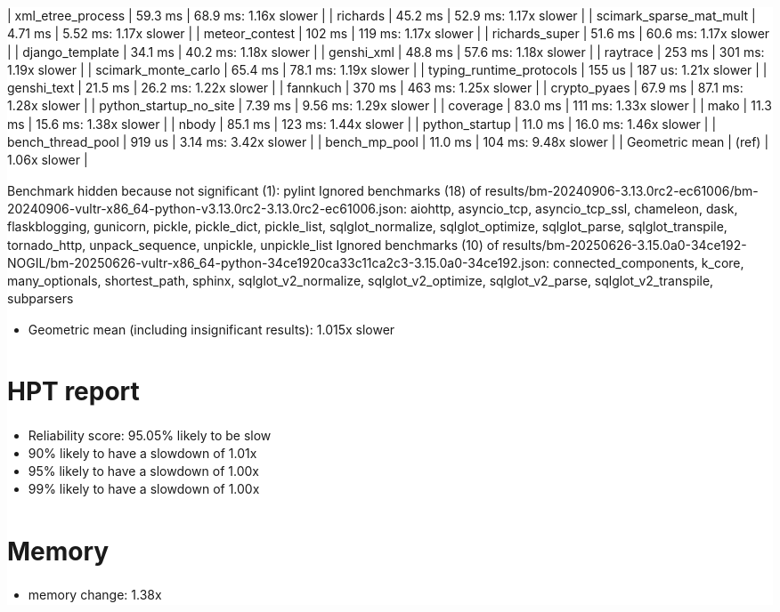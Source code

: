 | xml_etree_process          | 59.3 ms                                                      | 68.9 ms: 1.16x slower                                                 |
| richards                   | 45.2 ms                                                      | 52.9 ms: 1.17x slower                                                 |
| scimark_sparse_mat_mult    | 4.71 ms                                                      | 5.52 ms: 1.17x slower                                                 |
| meteor_contest             | 102 ms                                                       | 119 ms: 1.17x slower                                                  |
| richards_super             | 51.6 ms                                                      | 60.6 ms: 1.17x slower                                                 |
| django_template            | 34.1 ms                                                      | 40.2 ms: 1.18x slower                                                 |
| genshi_xml                 | 48.8 ms                                                      | 57.6 ms: 1.18x slower                                                 |
| raytrace                   | 253 ms                                                       | 301 ms: 1.19x slower                                                  |
| scimark_monte_carlo        | 65.4 ms                                                      | 78.1 ms: 1.19x slower                                                 |
| typing_runtime_protocols   | 155 us                                                       | 187 us: 1.21x slower                                                  |
| genshi_text                | 21.5 ms                                                      | 26.2 ms: 1.22x slower                                                 |
| fannkuch                   | 370 ms                                                       | 463 ms: 1.25x slower                                                  |
| crypto_pyaes               | 67.9 ms                                                      | 87.1 ms: 1.28x slower                                                 |
| python_startup_no_site     | 7.39 ms                                                      | 9.56 ms: 1.29x slower                                                 |
| coverage                   | 83.0 ms                                                      | 111 ms: 1.33x slower                                                  |
| mako                       | 11.3 ms                                                      | 15.6 ms: 1.38x slower                                                 |
| nbody                      | 85.1 ms                                                      | 123 ms: 1.44x slower                                                  |
| python_startup             | 11.0 ms                                                      | 16.0 ms: 1.46x slower                                                 |
| bench_thread_pool          | 919 us                                                       | 3.14 ms: 3.42x slower                                                 |
| bench_mp_pool              | 11.0 ms                                                      | 104 ms: 9.48x slower                                                  |
| Geometric mean             | (ref)                                                        | 1.06x slower                                                          |

Benchmark hidden because not significant (1): pylint
Ignored benchmarks (18) of results/bm-20240906-3.13.0rc2-ec61006/bm-20240906-vultr-x86_64-python-v3.13.0rc2-3.13.0rc2-ec61006.json: aiohttp, asyncio_tcp, asyncio_tcp_ssl, chameleon, dask, flaskblogging, gunicorn, pickle, pickle_dict, pickle_list, sqlglot_normalize, sqlglot_optimize, sqlglot_parse, sqlglot_transpile, tornado_http, unpack_sequence, unpickle, unpickle_list
Ignored benchmarks (10) of results/bm-20250626-3.15.0a0-34ce192-NOGIL/bm-20250626-vultr-x86_64-python-34ce1920ca33c11ca2c3-3.15.0a0-34ce192.json: connected_components, k_core, many_optionals, shortest_path, sphinx, sqlglot_v2_normalize, sqlglot_v2_optimize, sqlglot_v2_parse, sqlglot_v2_transpile, subparsers

- Geometric mean (including insignificant results): 1.015x slower

# HPT report

- Reliability score: 95.05% likely to be slow
- 90% likely to have a slowdown of 1.01x
- 95% likely to have a slowdown of 1.00x
- 99% likely to have a slowdown of 1.00x

# Memory
- memory change: 1.38x